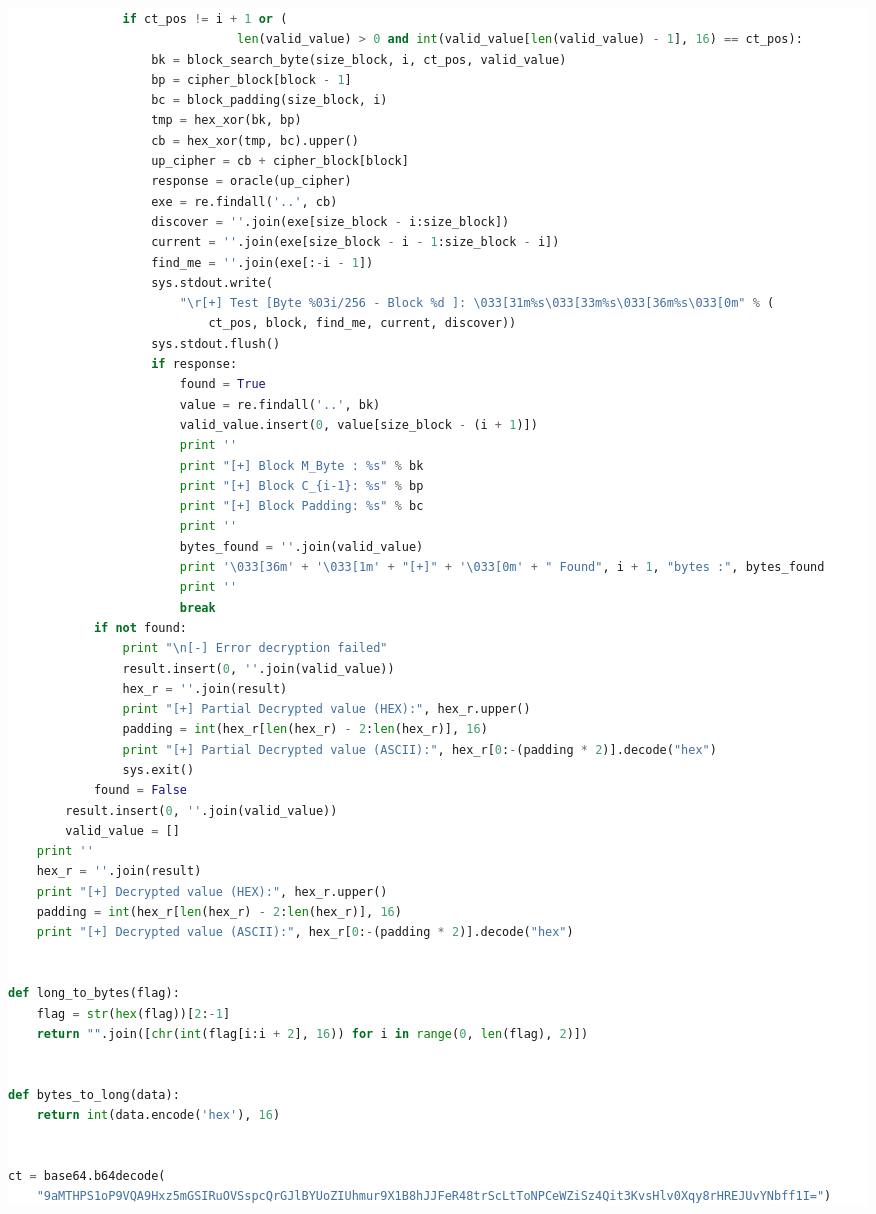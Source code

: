 ```python
                if ct_pos != i + 1 or (
                                len(valid_value) > 0 and int(valid_value[len(valid_value) - 1], 16) == ct_pos):
                    bk = block_search_byte(size_block, i, ct_pos, valid_value)
                    bp = cipher_block[block - 1]
                    bc = block_padding(size_block, i)
                    tmp = hex_xor(bk, bp)
                    cb = hex_xor(tmp, bc).upper()
                    up_cipher = cb + cipher_block[block]
                    response = oracle(up_cipher)
                    exe = re.findall('..', cb)
                    discover = ''.join(exe[size_block - i:size_block])
                    current = ''.join(exe[size_block - i - 1:size_block - i])
                    find_me = ''.join(exe[:-i - 1])
                    sys.stdout.write(
                        "\r[+] Test [Byte %03i/256 - Block %d ]: \033[31m%s\033[33m%s\033[36m%s\033[0m" % (
                            ct_pos, block, find_me, current, discover))
                    sys.stdout.flush()
                    if response:
                        found = True
                        value = re.findall('..', bk)
                        valid_value.insert(0, value[size_block - (i + 1)])
                        print ''
                        print "[+] Block M_Byte : %s" % bk
                        print "[+] Block C_{i-1}: %s" % bp
                        print "[+] Block Padding: %s" % bc
                        print ''
                        bytes_found = ''.join(valid_value)
                        print '\033[36m' + '\033[1m' + "[+]" + '\033[0m' + " Found", i + 1, "bytes :", bytes_found
                        print ''
                        break
            if not found:
                print "\n[-] Error decryption failed"
                result.insert(0, ''.join(valid_value))
                hex_r = ''.join(result)
                print "[+] Partial Decrypted value (HEX):", hex_r.upper()
                padding = int(hex_r[len(hex_r) - 2:len(hex_r)], 16)
                print "[+] Partial Decrypted value (ASCII):", hex_r[0:-(padding * 2)].decode("hex")
                sys.exit()
            found = False
        result.insert(0, ''.join(valid_value))
        valid_value = []
    print ''
    hex_r = ''.join(result)
    print "[+] Decrypted value (HEX):", hex_r.upper()
    padding = int(hex_r[len(hex_r) - 2:len(hex_r)], 16)
    print "[+] Decrypted value (ASCII):", hex_r[0:-(padding * 2)].decode("hex")


def long_to_bytes(flag):
    flag = str(hex(flag))[2:-1]
    return "".join([chr(int(flag[i:i + 2], 16)) for i in range(0, len(flag), 2)])


def bytes_to_long(data):
    return int(data.encode('hex'), 16)


ct = base64.b64decode(
    "9aMTHPS1oP9VQA9Hxz5mGSIRuOVSspcQrGJlBYUoZIUhmur9X1B8hJJFeR48trScLtToNPCeWZiSz4Qit3KvsHlv0Xqy8rHREJUvYNbff1I=")
```